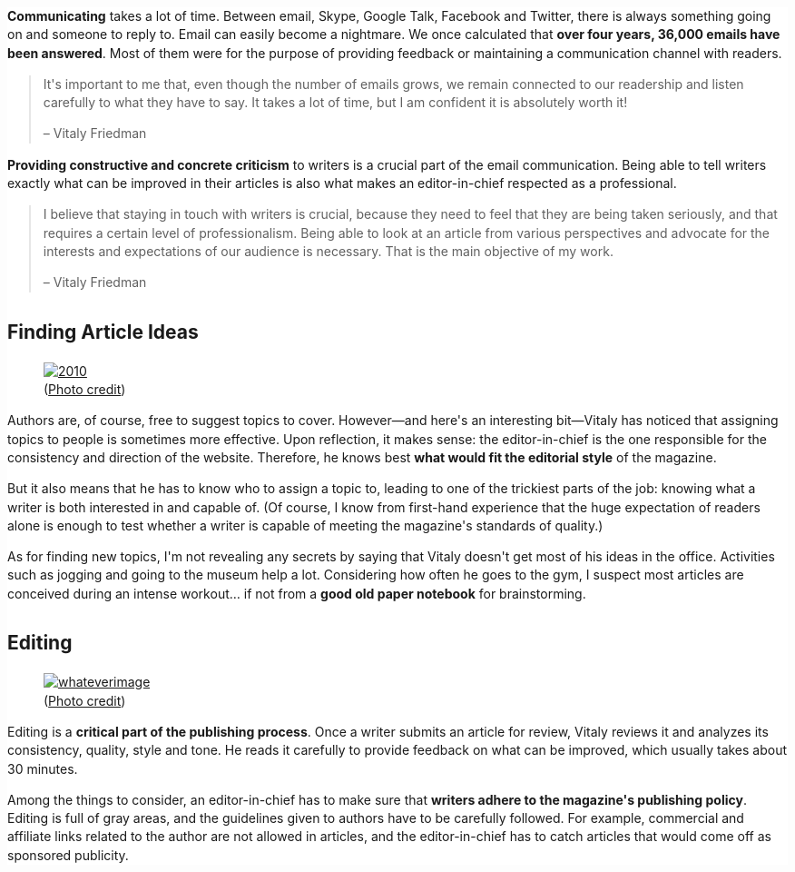<strong>Communicating</strong> takes a lot of time. Between email, Skype, Google Talk, Facebook and Twitter, there is always something going on and someone to reply to. Email can easily become a nightmare. We once calculated that <strong>over four years, 36,000 emails have been answered</strong>. Most of them were for the purpose of providing feedback or maintaining a communication channel with readers.
<blockquote>It's important to me that, even though the number of emails grows, we remain connected to our readership and listen carefully to what they have to say. It takes a lot of time, but I am confident it is absolutely worth it!

– Vitaly Friedman</blockquote>

<strong>Providing constructive and concrete criticism</strong> to writers is a crucial part of the email communication. Being able to tell writers exactly what can be improved in their articles is also what makes an editor-in-chief respected as a professional.
<blockquote>I believe that staying in touch with writers is crucial, because they need to feel that they are being taken seriously, and that requires a certain level of professionalism. Being able to look at an article from various perspectives and advocate for the interests and expectations of our audience is necessary. That is the main objective of my work.

– Vitaly Friedman</blockquote>

## Finding Article Ideas

<figure><a href="https://www.flickr.com/photos/eduardox/4390436711/"><img loading="lazy" decoding="async" src="https://archive.smashing.media/assets/344dbf88-fdf9-42bb-adb4-46f01eedd629/140c597d-56f6-4cad-b972-4dedf30d2ccb/2010-07-05-15.20" alt="2010" width="507" height="380" /></a><figcaption>(<a href="https://www.flickr.com/photos/eduardox/4390436711/">Photo credit</a>)</figcaption></figure>

Authors are, of course, free to suggest topics to cover. However—and here's an interesting bit—Vitaly has noticed that assigning topics to people is sometimes more effective. Upon reflection, it makes sense: the editor-in-chief is the one responsible for the consistency and direction of the website. Therefore, he knows best <strong>what would fit the editorial style</strong> of the magazine.

But it also means that he has to know who to assign a topic to, leading to one of the trickiest parts of the job: knowing what a writer is both interested in and capable of. (Of course, I know from first-hand experience that the huge expectation of readers alone is enough to test whether a writer is capable of meeting the magazine's standards of quality.)

As for finding new topics, I'm not revealing any secrets by saying that Vitaly doesn't get most of his ideas in the office. Activities such as jogging and going to the museum help a lot. Considering how often he goes to the gym, I suspect most articles are conceived during an intense workout… if not from a <strong>good old paper notebook</strong> for brainstorming.</p>

## Editing

<figure><a href="https://www.flickr.com/photos/50413317@N00/2751311882/"><img loading="lazy" decoding="async" src="https://archive.smashing.media/assets/344dbf88-fdf9-42bb-adb4-46f01eedd629/6f0633c0-9837-4b73-9957-e6fbbd243d11/2751311882-4e03cb4d63.jpg" alt="whateverimage" width="500" height="330" /></a><figcaption>(<a href="https://www.flickr.com/photos/50413317@N00/2751311882/">Photo credit</a>)</figcaption></figure>

Editing is a <strong>critical part of the publishing process</strong>. Once a writer submits an article for review, Vitaly reviews it and analyzes its consistency, quality, style and tone. He reads it carefully to provide feedback on what can be improved, which usually takes about 30 minutes.

Among the things to consider, an editor-in-chief has to make sure that <strong>writers adhere to the magazine's publishing policy</strong>. Editing is full of gray areas, and the guidelines given to authors have to be carefully followed. For example, commercial and affiliate links related to the author are not allowed in articles, and the editor-in-chief has to catch articles that would come off as sponsored publicity.
